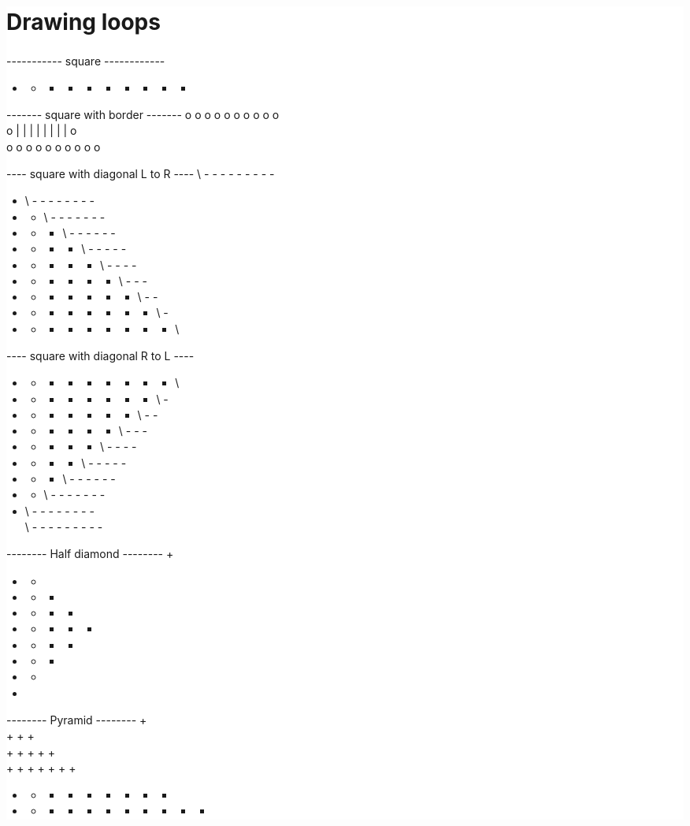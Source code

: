 # Drawing loops

----------- square ------------
 +  +  +  +  +  +  +  +  +  +  
         
------- square with border -------
 o  o  o  o  o  o  o  o  o  o  
 o  |  |  |  |  |  |  |  |  o  
 o  o  o  o  o  o  o  o  o  o  
         
---- square with diagonal L to R ----
 \  -  -  -  -  -  -  -  -  -  
 +  \  -  -  -  -  -  -  -  -  
 +  +  \  -  -  -  -  -  -  -  
 +  +  +  \  -  -  -  -  -  -  
 +  +  +  +  \  -  -  -  -  -  
 +  +  +  +  +  \  -  -  -  -  
 +  +  +  +  +  +  \  -  -  -  
 +  +  +  +  +  +  +  \  -  -  
 +  +  +  +  +  +  +  +  \  -  
 +  +  +  +  +  +  +  +  +  \  
         
---- square with diagonal R to L ----
 +  +  +  +  +  +  +  +  +  \  
 +  +  +  +  +  +  +  +  \  -  
 +  +  +  +  +  +  +  \  -  -  
 +  +  +  +  +  +  \  -  -  -  
 +  +  +  +  +  \  -  -  -  -  
 +  +  +  +  \  -  -  -  -  -  
 +  +  +  \  -  -  -  -  -  -  
 +  +  \  -  -  -  -  -  -  -  
 +  \  -  -  -  -  -  -  -  -  
 \  -  -  -  -  -  -  -  -  -  
         
-------- Half diamond --------
 + 
 + + 
 + + + 
 + + + + 
 + + + + + 
 + + + + 
 + + + 
 + + 
 + 
         
-------- Pyramid --------
           +           
         + + +         
       + + + + +       
     + + + + + + +     
   + + + + + + + + +   
 + + + + + + + + + + + 
         